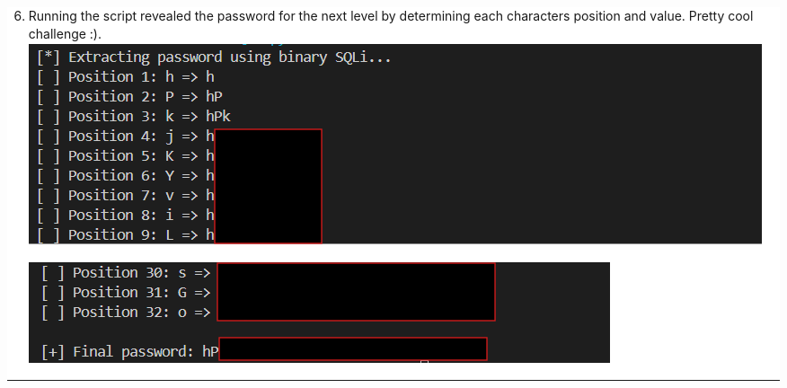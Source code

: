 6. Running the script revealed the password for the next level by determining each characters position and value. Pretty cool challenge :).
   ![Terminal Log](/assets/img/overthewire/natas11_15/natas15_1.png)
   
   ![Pwned](/assets/img/overthewire/natas11_15/natas15_5.png)

---
